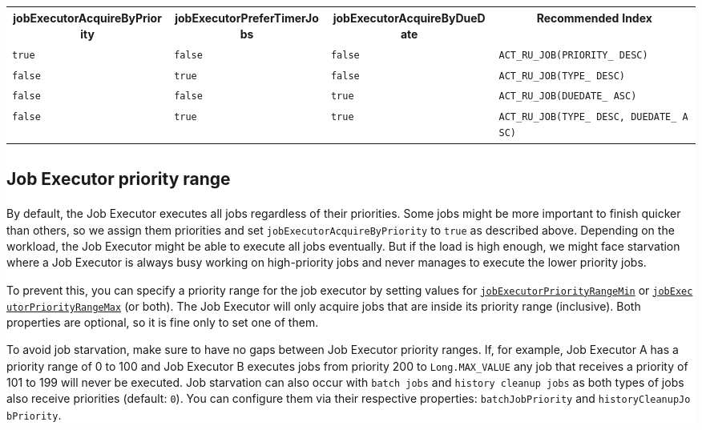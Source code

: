 <table class="table table-striped">
  <tr>
    <th>jobExecutorAcquireByPriority</th>
    <th>jobExecutorPreferTimerJobs</th>
    <th>jobExecutorAcquireByDueDate</th>
    <th>Recommended Index</th>
  </tr>
    <tr>
    <td><code>true</code></td>
    <td><code>false</code></td>
    <td><code>false</code></td>
    <td><code>ACT_RU_JOB(PRIORITY_ DESC)</code></td>
  </tr>
  <tr>
    <td><code>false</code></td>
    <td><code>true</code></td>
    <td><code>false</code></td>
    <td><code>ACT_RU_JOB(TYPE_ DESC)</code></td>
  </tr>
  <tr>
    <td><code>false</code></td>
    <td><code>false</code></td>
    <td><code>true</code></td>
    <td><code>ACT_RU_JOB(DUEDATE_ ASC)</code></td>
  </tr>
  <tr>
    <td><code>false</code></td>
    <td><code>true</code></td>
    <td><code>true</code></td>
    <td><code>ACT_RU_JOB(TYPE_ DESC, DUEDATE_ ASC)</code></td>
  </tr>
</table>

## Job Executor priority range

By default, the Job Executor executes all jobs regardless of their priorities. Some jobs might be more important to finish quicker than others, so we assign them priorities and set `jobExecutorAcquireByPriority` to `true` as described above. Depending on the workload, the Job Executor might be able to execute all jobs eventually. But if the load is high enough, we might face starvation where a Job Executor is always busy working on high-priority jobs and never manages to execute the lower priority jobs.

To prevent this, you can specify a priority range for the job executor by setting values for [`jobExecutorPriorityRangeMin`](../reference/deployment-descriptors/tags/process-engine.md#jobExecutorPriorityRangeMin) or [`jobExecutorPriorityRangeMax`](../reference/deployment-descriptors/tags/process-engine.md#jobExecutorPriorityRangeMax) (or both). The Job Executor will only acquire jobs that are inside its priority range (inclusive). Both properties are optional, so it is fine only to set one of them.

To avoid job starvation, make sure to have no gaps between Job Executor priority ranges. If, for example, Job Executor A has a priority range of 0 to 100 and Job Executor B executes jobs from priority 200 to `Long.MAX_VALUE` any job that receives a priority of 101 to 199 will never be executed. Job starvation can also occur with `batch jobs` and `history cleanup jobs` as both types of jobs also receive priorities (default: `0`). You can configure them via their respective properties: `batchJobPriority` and `historyCleanupJobPriority`.

